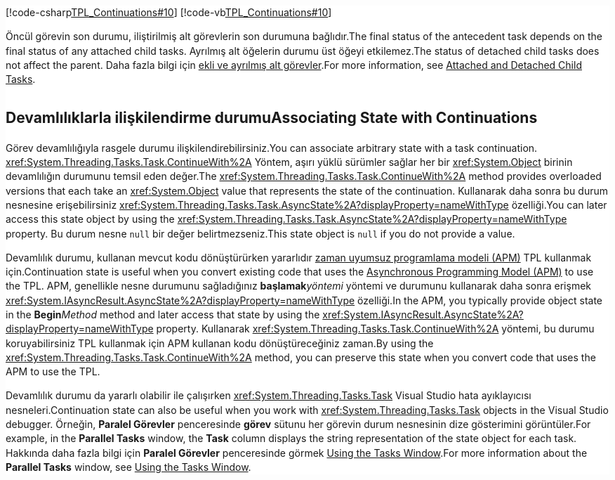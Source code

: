  [!code-csharp[TPL_Continuations#10](../../../samples/snippets/csharp/VS_Snippets_Misc/tpl_continuations/cs/detached1.cs#10)]
 [!code-vb[TPL_Continuations#10](../../../samples/snippets/visualbasic/VS_Snippets_Misc/tpl_continuations/vb/detached1.vb#10)]  
  
 <span data-ttu-id="2dc39-192">Öncül görevin son durumu, iliştirilmiş alt görevlerin son durumuna bağlıdır.</span><span class="sxs-lookup"><span data-stu-id="2dc39-192">The final status of the antecedent task depends on the final status of any attached child tasks.</span></span> <span data-ttu-id="2dc39-193">Ayrılmış alt öğelerin durumu üst öğeyi etkilemez.</span><span class="sxs-lookup"><span data-stu-id="2dc39-193">The status of detached child tasks does not affect the parent.</span></span> <span data-ttu-id="2dc39-194">Daha fazla bilgi için [ekli ve ayrılmış alt görevler](../../../docs/standard/parallel-programming/attached-and-detached-child-tasks.md).</span><span class="sxs-lookup"><span data-stu-id="2dc39-194">For more information, see [Attached and Detached Child Tasks](../../../docs/standard/parallel-programming/attached-and-detached-child-tasks.md).</span></span>  
  
## <a name="associating-state-with-continuations"></a><span data-ttu-id="2dc39-195">Devamlılıklarla ilişkilendirme durumu</span><span class="sxs-lookup"><span data-stu-id="2dc39-195">Associating State with Continuations</span></span>  
 <span data-ttu-id="2dc39-196">Görev devamlılığıyla rasgele durumu ilişkilendirebilirsiniz.</span><span class="sxs-lookup"><span data-stu-id="2dc39-196">You can associate arbitrary state with a task continuation.</span></span> <span data-ttu-id="2dc39-197"><xref:System.Threading.Tasks.Task.ContinueWith%2A> Yöntem, aşırı yüklü sürümler sağlar her bir <xref:System.Object> birinin devamlılığın durumunu temsil eden değer.</span><span class="sxs-lookup"><span data-stu-id="2dc39-197">The <xref:System.Threading.Tasks.Task.ContinueWith%2A> method provides overloaded versions that each take an <xref:System.Object> value that represents the state of the continuation.</span></span> <span data-ttu-id="2dc39-198">Kullanarak daha sonra bu durum nesnesine erişebilirsiniz <xref:System.Threading.Tasks.Task.AsyncState%2A?displayProperty=nameWithType> özelliği.</span><span class="sxs-lookup"><span data-stu-id="2dc39-198">You can later access this state object by using the <xref:System.Threading.Tasks.Task.AsyncState%2A?displayProperty=nameWithType> property.</span></span> <span data-ttu-id="2dc39-199">Bu durum nesne `null` bir değer belirtmezseniz.</span><span class="sxs-lookup"><span data-stu-id="2dc39-199">This state object is `null` if you do not provide a value.</span></span>  
  
 <span data-ttu-id="2dc39-200">Devamlılık durumu, kullanan mevcut kodu dönüştürürken yararlıdır [zaman uyumsuz programlama modeli (APM)](../../../docs/standard/asynchronous-programming-patterns/asynchronous-programming-model-apm.md) TPL kullanmak için.</span><span class="sxs-lookup"><span data-stu-id="2dc39-200">Continuation state is useful when you convert existing code that uses the [Asynchronous Programming Model (APM)](../../../docs/standard/asynchronous-programming-patterns/asynchronous-programming-model-apm.md) to use the TPL.</span></span> <span data-ttu-id="2dc39-201">APM, genellikle nesne durumunu sağladığınız **başlamak**_yöntemi_ yöntemi ve durumunu kullanarak daha sonra erişmek <xref:System.IAsyncResult.AsyncState%2A?displayProperty=nameWithType> özelliği.</span><span class="sxs-lookup"><span data-stu-id="2dc39-201">In the APM, you typically provide object state in the **Begin**_Method_ method and later access that state by using the <xref:System.IAsyncResult.AsyncState%2A?displayProperty=nameWithType> property.</span></span> <span data-ttu-id="2dc39-202">Kullanarak <xref:System.Threading.Tasks.Task.ContinueWith%2A> yöntemi, bu durumu koruyabilirsiniz TPL kullanmak için APM kullanan kodu dönüştüreceğiniz zaman.</span><span class="sxs-lookup"><span data-stu-id="2dc39-202">By using the <xref:System.Threading.Tasks.Task.ContinueWith%2A> method, you can preserve this state when you convert code that uses the APM to use the TPL.</span></span>  
  
 <span data-ttu-id="2dc39-203">Devamlılık durumu da yararlı olabilir ile çalışırken <xref:System.Threading.Tasks.Task> Visual Studio hata ayıklayıcısı nesneleri.</span><span class="sxs-lookup"><span data-stu-id="2dc39-203">Continuation state can also be useful when you work with <xref:System.Threading.Tasks.Task> objects in the Visual Studio debugger.</span></span> <span data-ttu-id="2dc39-204">Örneğin, **Paralel Görevler** penceresinde **görev** sütunu her görevin durum nesnesinin dize gösterimini görüntüler.</span><span class="sxs-lookup"><span data-stu-id="2dc39-204">For example, in the **Parallel Tasks** window, the **Task** column displays the string representation of the state object for each task.</span></span> <span data-ttu-id="2dc39-205">Hakkında daha fazla bilgi için **Paralel Görevler** penceresinde görmek [Using the Tasks Window](/visualstudio/debugger/using-the-tasks-window).</span><span class="sxs-lookup"><span data-stu-id="2dc39-205">For more information about the **Parallel Tasks** window, see [Using the Tasks Window](/visualstudio/debugger/using-the-tasks-window).</span></span>  
  